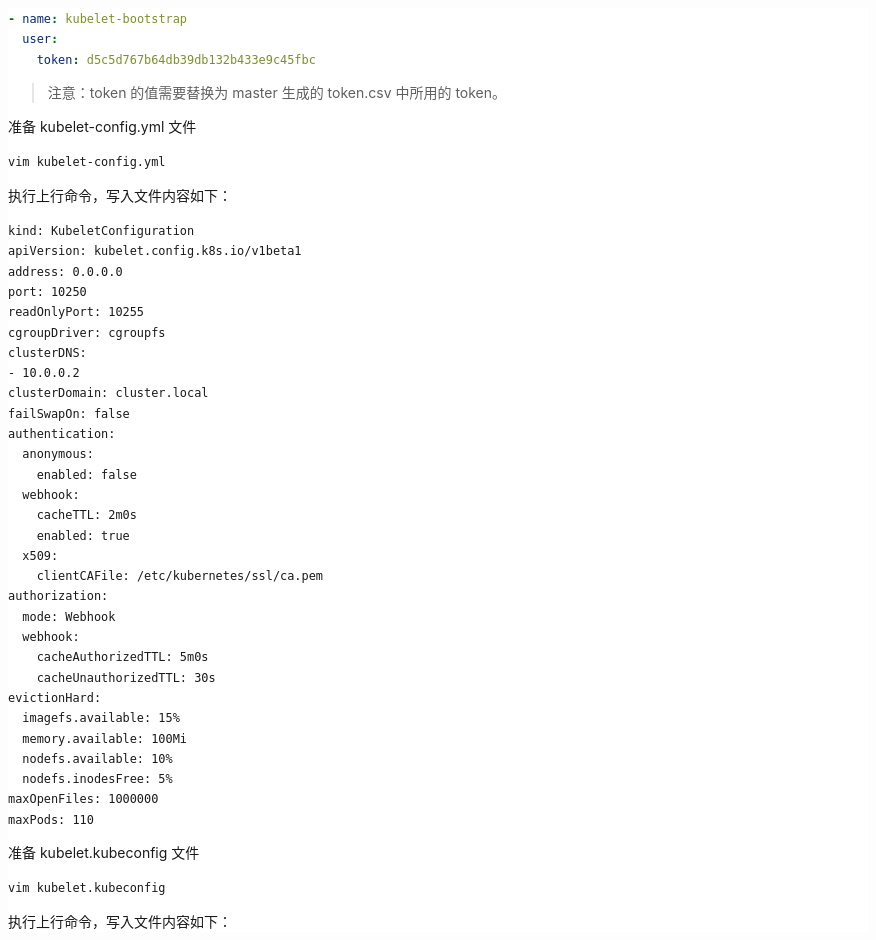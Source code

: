 ```yaml
- name: kubelet-bootstrap
  user:
    token: d5c5d767b64db39db132b433e9c45fbc
```

> 注意：token 的值需要替换为 master 生成的 token.csv 中所用的 token。

准备 kubelet-config.yml 文件

```bash
vim kubelet-config.yml
```

执行上行命令，写入文件内容如下：

```bash
kind: KubeletConfiguration
apiVersion: kubelet.config.k8s.io/v1beta1
address: 0.0.0.0
port: 10250
readOnlyPort: 10255
cgroupDriver: cgroupfs
clusterDNS:
- 10.0.0.2
clusterDomain: cluster.local 
failSwapOn: false
authentication:
  anonymous:
    enabled: false
  webhook:
    cacheTTL: 2m0s
    enabled: true
  x509:
    clientCAFile: /etc/kubernetes/ssl/ca.pem 
authorization:
  mode: Webhook
  webhook:
    cacheAuthorizedTTL: 5m0s
    cacheUnauthorizedTTL: 30s
evictionHard:
  imagefs.available: 15%
  memory.available: 100Mi
  nodefs.available: 10%
  nodefs.inodesFree: 5%
maxOpenFiles: 1000000
maxPods: 110
```

准备 kubelet.kubeconfig 文件

```bash
vim kubelet.kubeconfig
```

执行上行命令，写入文件内容如下：
